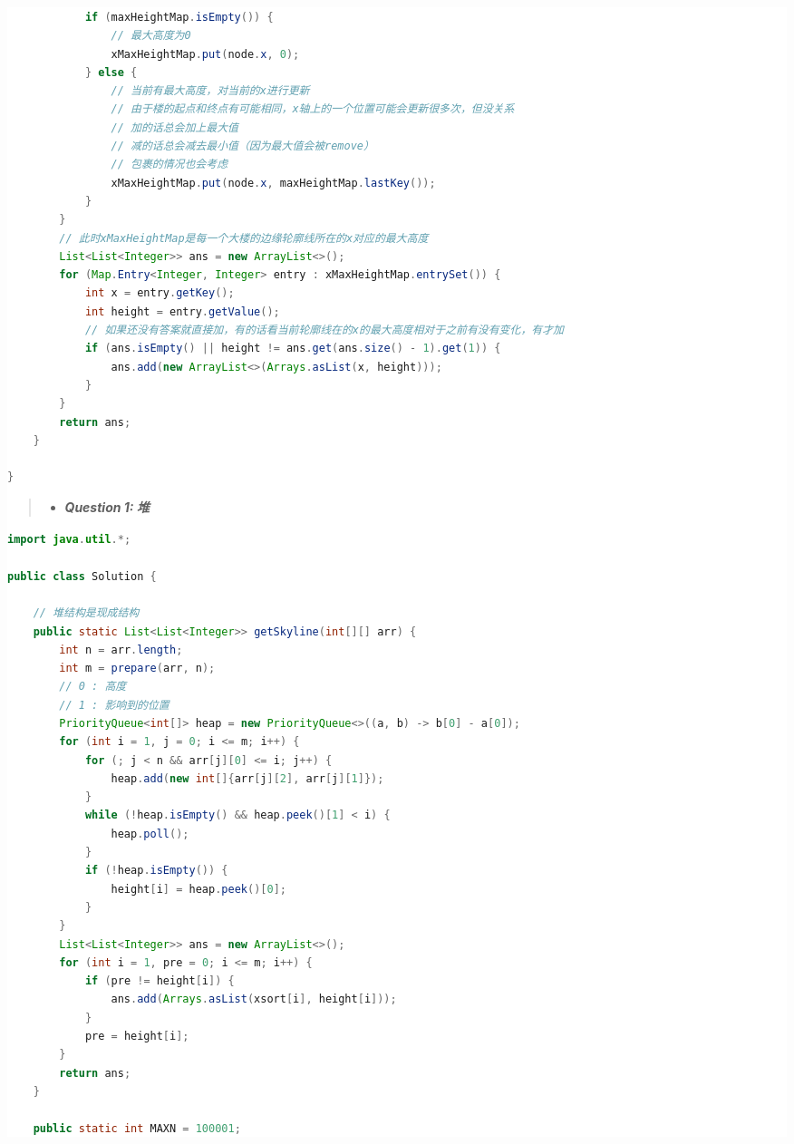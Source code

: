 ```java
            if (maxHeightMap.isEmpty()) {
                // 最大高度为0
                xMaxHeightMap.put(node.x, 0);
            } else {
                // 当前有最大高度，对当前的x进行更新
                // 由于楼的起点和终点有可能相同，x轴上的一个位置可能会更新很多次，但没关系
                // 加的话总会加上最大值
                // 减的话总会减去最小值（因为最大值会被remove）
                // 包裹的情况也会考虑
                xMaxHeightMap.put(node.x, maxHeightMap.lastKey());
            }
        }
        // 此时xMaxHeightMap是每一个大楼的边缘轮廓线所在的x对应的最大高度
        List<List<Integer>> ans = new ArrayList<>();
        for (Map.Entry<Integer, Integer> entry : xMaxHeightMap.entrySet()) {
            int x = entry.getKey();
            int height = entry.getValue();
            // 如果还没有答案就直接加，有的话看当前轮廓线在的x的最大高度相对于之前有没有变化，有才加
            if (ans.isEmpty() || height != ans.get(ans.size() - 1).get(1)) {
                ans.add(new ArrayList<>(Arrays.asList(x, height)));
            }
        }
        return ans;
    }
    
}
```

> - ***Question 1: 堆***

```java
import java.util.*;

public class Solution {

    // 堆结构是现成结构
    public static List<List<Integer>> getSkyline(int[][] arr) {
        int n = arr.length;
        int m = prepare(arr, n);
        // 0 : 高度
        // 1 : 影响到的位置
        PriorityQueue<int[]> heap = new PriorityQueue<>((a, b) -> b[0] - a[0]);
        for (int i = 1, j = 0; i <= m; i++) {
            for (; j < n && arr[j][0] <= i; j++) {
                heap.add(new int[]{arr[j][2], arr[j][1]});
            }
            while (!heap.isEmpty() && heap.peek()[1] < i) {
                heap.poll();
            }
            if (!heap.isEmpty()) {
                height[i] = heap.peek()[0];
            }
        }
        List<List<Integer>> ans = new ArrayList<>();
        for (int i = 1, pre = 0; i <= m; i++) {
            if (pre != height[i]) {
                ans.add(Arrays.asList(xsort[i], height[i]));
            }
            pre = height[i];
        }
        return ans;
    }

    public static int MAXN = 100001;
```